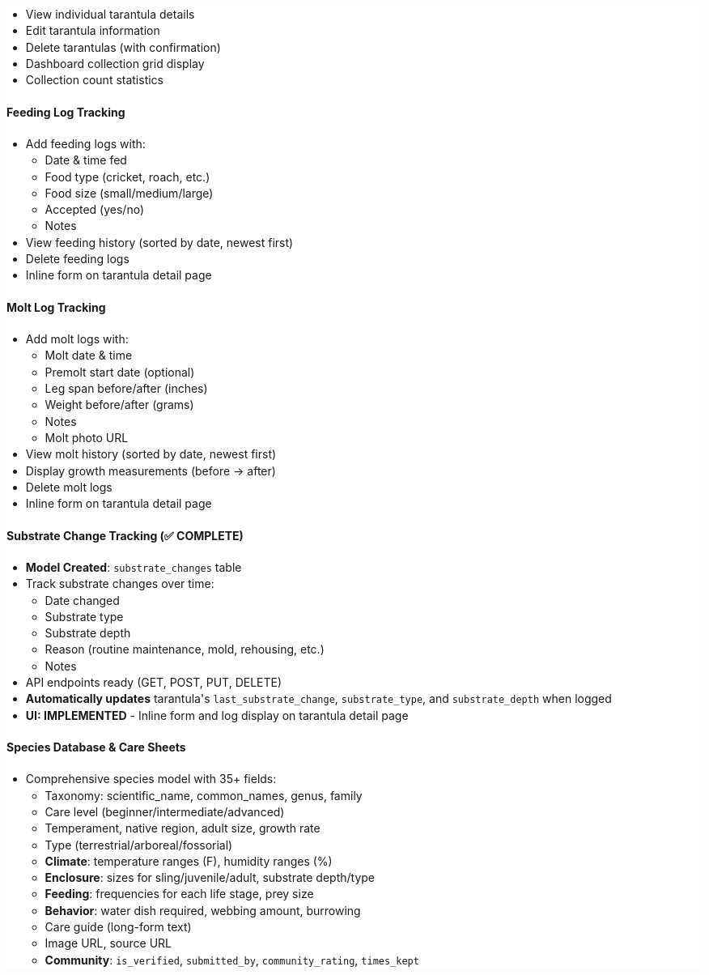 - View individual tarantula details
- Edit tarantula information
- Delete tarantulas (with confirmation)
- Dashboard collection grid display
- Collection count statistics

#### Feeding Log Tracking
- Add feeding logs with:
  - Date & time fed
  - Food type (cricket, roach, etc.)
  - Food size (small/medium/large)
  - Accepted (yes/no)
  - Notes
- View feeding history (sorted by date, newest first)
- Delete feeding logs
- Inline form on tarantula detail page

#### Molt Log Tracking
- Add molt logs with:
  - Molt date & time
  - Premolt start date (optional)
  - Leg span before/after (inches)
  - Weight before/after (grams)
  - Notes
  - Molt photo URL
- View molt history (sorted by date, newest first)
- Display growth measurements (before → after)
- Delete molt logs
- Inline form on tarantula detail page

#### Substrate Change Tracking (✅ COMPLETE)
- **Model Created**: `substrate_changes` table
- Track substrate changes over time:
  - Date changed
  - Substrate type
  - Substrate depth
  - Reason (routine maintenance, mold, rehousing, etc.)
  - Notes
- API endpoints ready (GET, POST, PUT, DELETE)
- **Automatically updates** tarantula's `last_substrate_change`, `substrate_type`, and `substrate_depth` when logged
- **UI: IMPLEMENTED** - Inline form and log display on tarantula detail page

#### Species Database & Care Sheets
- Comprehensive species model with 35+ fields:
  - Taxonomy: scientific_name, common_names, genus, family
  - Care level (beginner/intermediate/advanced)
  - Temperament, native region, adult size, growth rate
  - Type (terrestrial/arboreal/fossorial)
  - **Climate**: temperature ranges (F), humidity ranges (%)
  - **Enclosure**: sizes for sling/juvenile/adult, substrate depth/type
  - **Feeding**: frequencies for each life stage, prey size
  - **Behavior**: water dish required, webbing amount, burrowing
  - Care guide (long-form text)
  - Image URL, source URL
  - **Community**: `is_verified`, `submitted_by`, `community_rating`, `times_kept`
